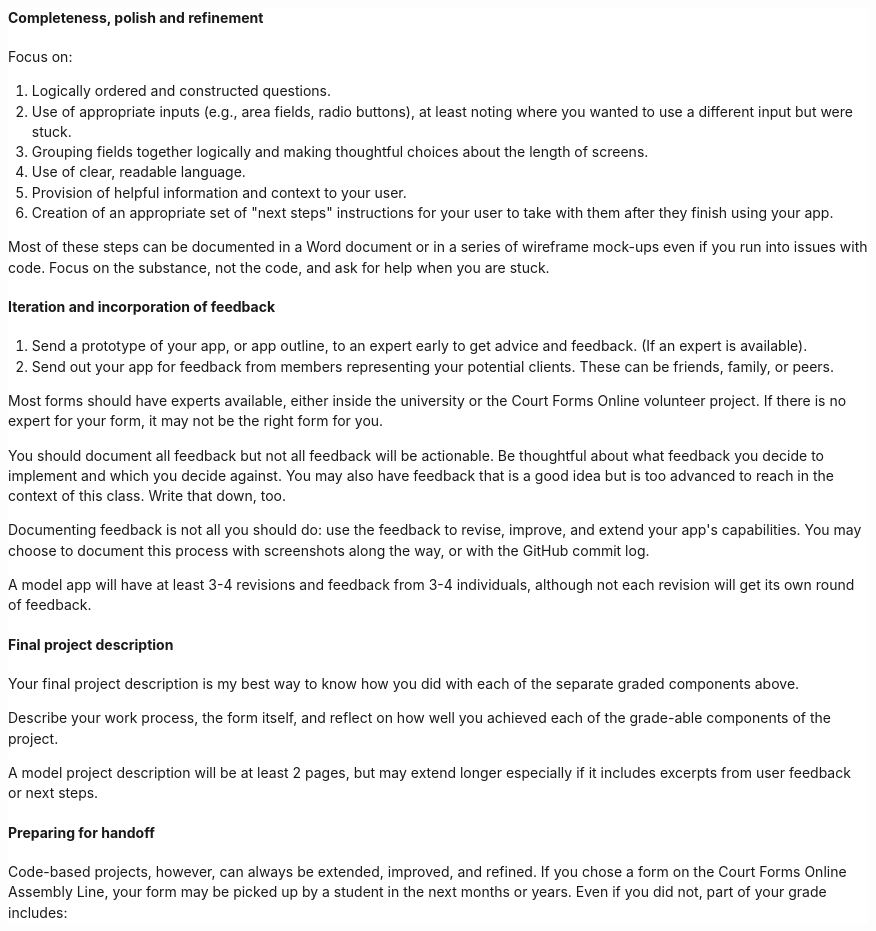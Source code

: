 #### Completeness, polish and refinement

Focus on:

1. Logically ordered and constructed questions.
1. Use of appropriate inputs (e.g., area fields, radio buttons), at least
   noting where you wanted to use a different input but were stuck.
1. Grouping fields together logically and making thoughtful choices about the
   length of screens.
1. Use of clear, readable language.
1. Provision of helpful information and context to your user.
1. Creation of an appropriate set of "next steps" instructions for your user to
   take with them after they finish using your app.

Most of these steps can be documented in a Word document or in a series of
wireframe mock-ups even if you run into issues with code. Focus on the
substance, not the code, and ask for help when you are stuck.

#### Iteration and incorporation of feedback

1. Send a prototype of your app, or app outline, to an expert early to get
   advice and feedback. (If an expert is available).
1. Send out your app for feedback from members representing your potential
   clients. These can be friends, family, or peers.

Most forms should have experts available, either inside the university or
the Court Forms Online volunteer project. If there is no expert for your 
form, it may not be the right form for you.

You should document all feedback but not all feedback will be actionable. 
Be thoughtful about what feedback you decide to implement and which you 
decide against. You may also have feedback that is a good idea but is too
advanced to reach in the context of this class. Write that down, too.

Documenting feedback is not all you should do: use the feedback to 
revise, improve, and extend your app's capabilities. You may choose
to document this process with screenshots along the way, or with the 
GitHub commit log.

A model app will have at least 3-4 revisions and feedback from 3-4 individuals,
although not each revision will get its own round of feedback.

#### Final project description

Your final project description is my best way to know how you did with 
each of the separate graded components above.

Describe your work process, the form itself, and reflect on how well you
achieved each of the grade-able components of the project.

A model project description will be at least 2 pages, but may extend longer
especially if it includes excerpts from user feedback or next steps.

#### Preparing for handoff

Code-based projects, however, can always be extended, improved, and refined. If
you chose a form on the Court Forms Online Assembly Line, your form may be
picked up by a student in the next months or years. Even if you did not, part of
your grade includes:
